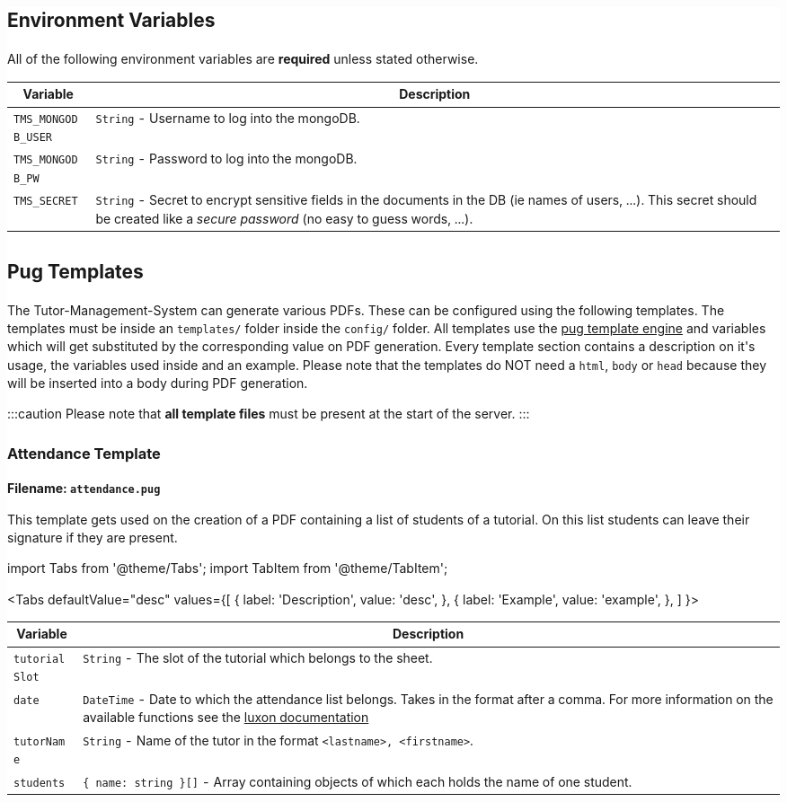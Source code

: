 ## Environment Variables

All of the following environment variables are **required** unless stated otherwise.

| Variable           | Description                                                                                                                                                                              |
| ------------------ | ---------------------------------------------------------------------------------------------------------------------------------------------------------------------------------------- |
| `TMS_MONGODB_USER` | `String` - Username to log into the mongoDB.                                                                                                                                             |
| `TMS_MONGODB_PW`   | `String` - Password to log into the mongoDB.                                                                                                                                             |
| `TMS_SECRET`       | `String` - Secret to encrypt sensitive fields in the documents in the DB (ie names of users, ...). This secret should be created like a _secure password_ (no easy to guess words, ...). |

## Pug Templates

The Tutor-Management-System can generate various PDFs. These can be configured using the following templates. The templates must be inside an `templates/` folder inside the `config/` folder. All templates use the [pug template engine][pug] and variables which will get substituted by the corresponding value on PDF generation. Every template section contains a description on it's usage, the variables used inside and an example. Please note that the templates do NOT need a `html`, `body` or `head` because they will be inserted into a body during PDF generation.

:::caution
Please note that **all template files** must be present at the start of the server.
:::

### Attendance Template

**Filename: `attendance.pug`**

This template gets used on the creation of a PDF containing a list of students of a tutorial. On this list students can leave their signature if they are present.

import Tabs from '@theme/Tabs';
import TabItem from '@theme/TabItem';

<Tabs
defaultValue="desc"
values={[
{ label: 'Description', value: 'desc', },
{ label: 'Example', value: 'example', },
]
}>
<TabItem value="desc">

| Variable       | Description                                                                                                                                                                              |
| -------------- | ---------------------------------------------------------------------------------------------------------------------------------------------------------------------------------------- |
| `tutorialSlot` | `String` - The slot of the tutorial which belongs to the sheet.                                                                                                                          |
| `date`         | `DateTime` - Date to which the attendance list belongs. Takes in the format after a comma. For more information on the available functions see the [luxon documentation][luxon-datetime] |
| `tutorName`    | `String` - Name of the tutor in the format `<lastname>, <firstname>`.                                                                                                                    |
| `students`     | `{ name: string }[]` - Array containing objects of which each holds the name of one student.                                                                                             |


[releases]: https://github.com/Dudrie/Tutor-Management-System/releases
[mongoose-createconnection]: https://mongoosejs.com/docs/connections.html
[ethereal]: https://ethereal.email/
[nodemailer-config]: https://nodemailer.com/smtp/
[nodemailer-authentication]: https://nodemailer.com/smtp/#authentication
[luxon-datetime]: https://moment.github.io/luxon/docs/class/src/datetime.js~DateTime.html
[pug]: https://pugjs.org/api/getting-started.html